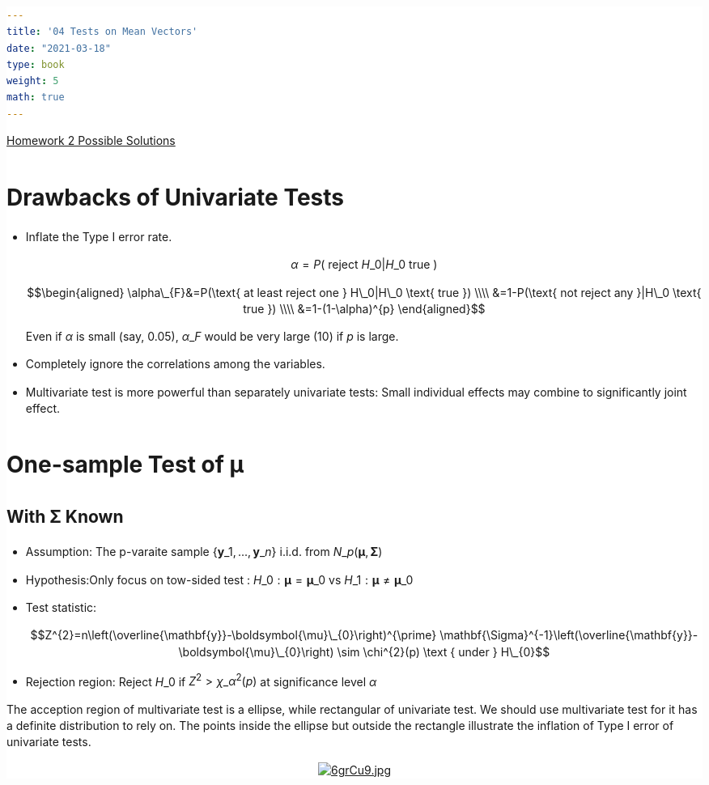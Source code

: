 ```yaml
---
title: '04 Tests on Mean Vectors'
date: "2021-03-18"
type: book
weight: 5
math: true
---
```

[Homework 2 Possible Solutions](https://1drv.ms/u/s!AhPTUXN0QjiSznyugvp6vWiHG_-W?e=okA0Ag)

# Drawbacks of Univariate Tests

- Inflate the Type I error rate.
  
  $$\alpha=P(\text{ reject } H\_0|H\_0 \text{ true })$$
  
  $$\begin{aligned}
  \alpha\_{F}&=P(\text{ at least reject one } H\_0|H\_0 \text{ true }) \\\\
  &=1-P(\text{ not reject any }|H\_0 \text{ true }) \\\\
  &=1-(1-\alpha)^{p} 
  \end{aligned}$$
  
  Even if $\alpha$ is small (say, 0.05), $\alpha\_F$ would be very large (10) if $p$ is large. 
  
- Completely ignore the correlations among the variables.
- Multivariate test is more powerful than separately univariate tests: Small individual effects may combine to significantly joint effect.

# One-sample Test of $\boldsymbol{\mu}$

## With $\mathbf{\Sigma}$ Known

- Assumption: The p-varaite sample {$\mathbf{y}\_1,...,\mathbf{y}\_n$} i.i.d. from $N\_p(\boldsymbol{\mu},\mathbf{\Sigma})$

- Hypothesis:Only focus on tow-sided test : $H\_0: \mathbf{\mu}=\mathbf{\mu}\_0$ vs $H\_1: \mathbf{\mu} \neq \mathbf{\mu}\_0$


- Test statistic: 
  
  $$Z^{2}=n\left(\overline{\mathbf{y}}-\boldsymbol{\mu}\_{0}\right)^{\prime} \mathbf{\Sigma}^{-1}\left(\overline{\mathbf{y}}-\boldsymbol{\mu}\_{0}\right) \sim \chi^{2}(p) \text { under } H\_{0}$$

- Rejection region: 
  Reject $H\_0$ if $Z^{2}>\chi\_{\alpha}^{2}(p)$ at significance level $\alpha$

The acception region of multivariate test is a ellipse, while rectangular of univariate test.
We should use multivariate test for it has a definite distribution to rely on.
The points inside the ellipse but outside the rectangle illustrate the inflation of Type I error of univariate tests.

<div align=center><a href="https://imgtu.com/i/6grCu9"><img src="https://s3.ax1x.com/2021/03/18/6grCu9.jpg" alt="6grCu9.jpg" width=50% border="0"/></a></div>
